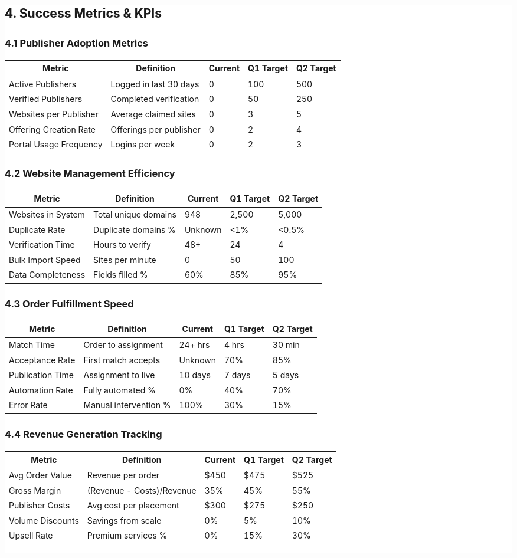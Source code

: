 
## 4. Success Metrics & KPIs

### 4.1 Publisher Adoption Metrics

| Metric | Definition | Current | Q1 Target | Q2 Target |
|--------|------------|---------|-----------|-----------|
| Active Publishers | Logged in last 30 days | 0 | 100 | 500 |
| Verified Publishers | Completed verification | 0 | 50 | 250 |
| Websites per Publisher | Average claimed sites | 0 | 3 | 5 |
| Offering Creation Rate | Offerings per publisher | 0 | 2 | 4 |
| Portal Usage Frequency | Logins per week | 0 | 2 | 3 |

### 4.2 Website Management Efficiency

| Metric | Definition | Current | Q1 Target | Q2 Target |
|--------|------------|---------|-----------|-----------|
| Websites in System | Total unique domains | 948 | 2,500 | 5,000 |
| Duplicate Rate | Duplicate domains % | Unknown | <1% | <0.5% |
| Verification Time | Hours to verify | 48+ | 24 | 4 |
| Bulk Import Speed | Sites per minute | 0 | 50 | 100 |
| Data Completeness | Fields filled % | 60% | 85% | 95% |

### 4.3 Order Fulfillment Speed

| Metric | Definition | Current | Q1 Target | Q2 Target |
|--------|------------|---------|-----------|-----------|
| Match Time | Order to assignment | 24+ hrs | 4 hrs | 30 min |
| Acceptance Rate | First match accepts | Unknown | 70% | 85% |
| Publication Time | Assignment to live | 10 days | 7 days | 5 days |
| Automation Rate | Fully automated % | 0% | 40% | 70% |
| Error Rate | Manual intervention % | 100% | 30% | 15% |

### 4.4 Revenue Generation Tracking

| Metric | Definition | Current | Q1 Target | Q2 Target |
|--------|------------|---------|-----------|-----------|
| Avg Order Value | Revenue per order | $450 | $475 | $525 |
| Gross Margin | (Revenue - Costs)/Revenue | 35% | 45% | 55% |
| Publisher Costs | Avg cost per placement | $300 | $275 | $250 |
| Volume Discounts | Savings from scale | 0% | 5% | 10% |
| Upsell Rate | Premium services % | 0% | 15% | 30% |

---